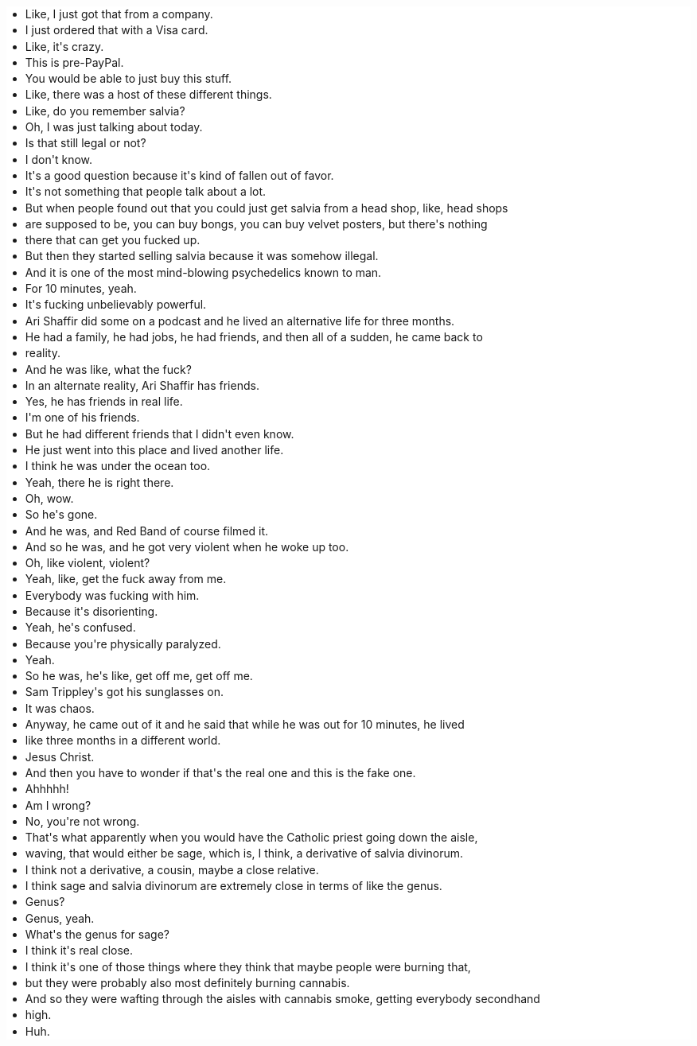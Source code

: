 *  Like, I just got that from a company.
*  I just ordered that with a Visa card.
*  Like, it's crazy.
*  This is pre-PayPal.
*  You would be able to just buy this stuff.
*  Like, there was a host of these different things.
*  Like, do you remember salvia?
*  Oh, I was just talking about today.
*  Is that still legal or not?
*  I don't know.
*  It's a good question because it's kind of fallen out of favor.
*  It's not something that people talk about a lot.
*  But when people found out that you could just get salvia from a head shop, like, head shops
*  are supposed to be, you can buy bongs, you can buy velvet posters, but there's nothing
*  there that can get you fucked up.
*  But then they started selling salvia because it was somehow illegal.
*  And it is one of the most mind-blowing psychedelics known to man.
*  For 10 minutes, yeah.
*  It's fucking unbelievably powerful.
*  Ari Shaffir did some on a podcast and he lived an alternative life for three months.
*  He had a family, he had jobs, he had friends, and then all of a sudden, he came back to
*  reality.
*  And he was like, what the fuck?
*  In an alternate reality, Ari Shaffir has friends.
*  Yes, he has friends in real life.
*  I'm one of his friends.
*  But he had different friends that I didn't even know.
*  He just went into this place and lived another life.
*  I think he was under the ocean too.
*  Yeah, there he is right there.
*  Oh, wow.
*  So he's gone.
*  And he was, and Red Band of course filmed it.
*  And so he was, and he got very violent when he woke up too.
*  Oh, like violent, violent?
*  Yeah, like, get the fuck away from me.
*  Everybody was fucking with him.
*  Because it's disorienting.
*  Yeah, he's confused.
*  Because you're physically paralyzed.
*  Yeah.
*  So he was, he's like, get off me, get off me.
*  Sam Trippley's got his sunglasses on.
*  It was chaos.
*  Anyway, he came out of it and he said that while he was out for 10 minutes, he lived
*  like three months in a different world.
*  Jesus Christ.
*  And then you have to wonder if that's the real one and this is the fake one.
*  Ahhhhh!
*  Am I wrong?
*  No, you're not wrong.
*  That's what apparently when you would have the Catholic priest going down the aisle,
*  waving, that would either be sage, which is, I think, a derivative of salvia divinorum.
*  I think not a derivative, a cousin, maybe a close relative.
*  I think sage and salvia divinorum are extremely close in terms of like the genus.
*  Genus?
*  Genus, yeah.
*  What's the genus for sage?
*  I think it's real close.
*  I think it's one of those things where they think that maybe people were burning that,
*  but they were probably also most definitely burning cannabis.
*  And so they were wafting through the aisles with cannabis smoke, getting everybody secondhand
*  high.
*  Huh.